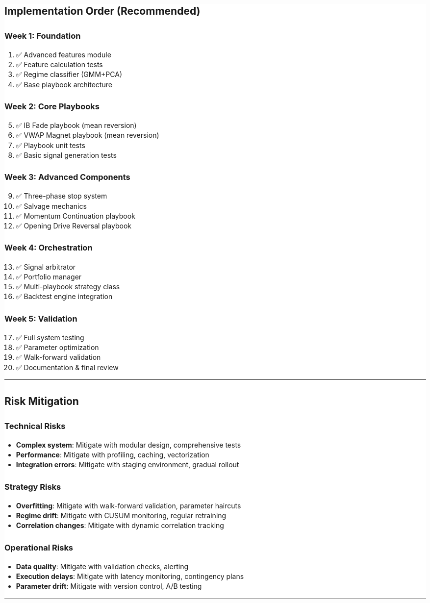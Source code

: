 
## Implementation Order (Recommended)

### Week 1: Foundation
1. ✅ Advanced features module
2. ✅ Feature calculation tests
3. ✅ Regime classifier (GMM+PCA)
4. ✅ Base playbook architecture

### Week 2: Core Playbooks
5. ✅ IB Fade playbook (mean reversion)
6. ✅ VWAP Magnet playbook (mean reversion)
7. ✅ Playbook unit tests
8. ✅ Basic signal generation tests

### Week 3: Advanced Components
9. ✅ Three-phase stop system
10. ✅ Salvage mechanics
11. ✅ Momentum Continuation playbook
12. ✅ Opening Drive Reversal playbook

### Week 4: Orchestration
13. ✅ Signal arbitrator
14. ✅ Portfolio manager
15. ✅ Multi-playbook strategy class
16. ✅ Backtest engine integration

### Week 5: Validation
17. ✅ Full system testing
18. ✅ Parameter optimization
19. ✅ Walk-forward validation
20. ✅ Documentation & final review

---

## Risk Mitigation

### Technical Risks
- **Complex system**: Mitigate with modular design, comprehensive tests
- **Performance**: Mitigate with profiling, caching, vectorization
- **Integration errors**: Mitigate with staging environment, gradual rollout

### Strategy Risks
- **Overfitting**: Mitigate with walk-forward validation, parameter haircuts
- **Regime drift**: Mitigate with CUSUM monitoring, regular retraining
- **Correlation changes**: Mitigate with dynamic correlation tracking

### Operational Risks
- **Data quality**: Mitigate with validation checks, alerting
- **Execution delays**: Mitigate with latency monitoring, contingency plans
- **Parameter drift**: Mitigate with version control, A/B testing

---